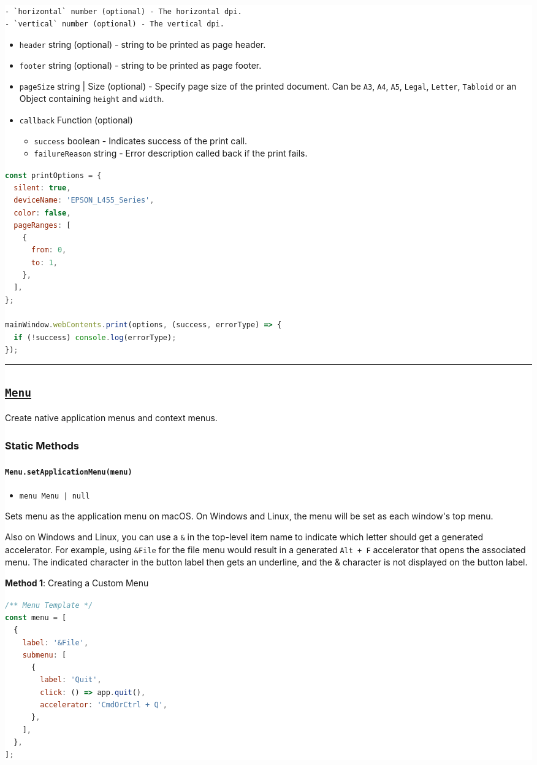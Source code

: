     - `horizontal` number (optional) - The horizontal dpi.
    - `vertical` number (optional) - The vertical dpi.

  - `header` string (optional) - string to be printed as page header.
  - `footer` string (optional) - string to be printed as page footer.
  - `pageSize` string | Size (optional) - Specify page size of the printed document. Can be `A3`, `A4`, `A5`, `Legal`, `Letter`, `Tabloid` or an Object containing `height` and `width`.

- `callback` Function (optional)
  - `success` boolean - Indicates success of the print call.
  - `failureReason` string - Error description called back if the print fails.

```js
const printOptions = {
  silent: true,
  deviceName: 'EPSON_L455_Series',
  color: false,
  pageRanges: [
    {
      from: 0,
      to: 1,
    },
  ],
};

mainWindow.webContents.print(options, (success, errorType) => {
  if (!success) console.log(errorType);
});
```

---

## [`Menu`](https://www.electronjs.org/docs/latest/api/menu)

Create native application menus and context menus.

### Static Methods

#### `Menu.setApplicationMenu(menu)`

- `menu Menu | null`

Sets menu as the application menu on macOS. On Windows and Linux, the menu will be set as each window's top menu.

Also on Windows and Linux, you can use a `&` in the top-level item name to indicate which letter should get a generated accelerator. For example, using `&File` for the file menu would result in a generated `Alt + F` accelerator that opens the associated menu. The indicated character in the button label then gets an underline, and the & character is not displayed on the button label.

**Method 1**: Creating a Custom Menu

```js
/** Menu Template */
const menu = [
  {
    label: '&File',
    submenu: [
      {
        label: 'Quit',
        click: () => app.quit(),
        accelerator: 'CmdOrCtrl + Q',
      },
    ],
  },
];
```